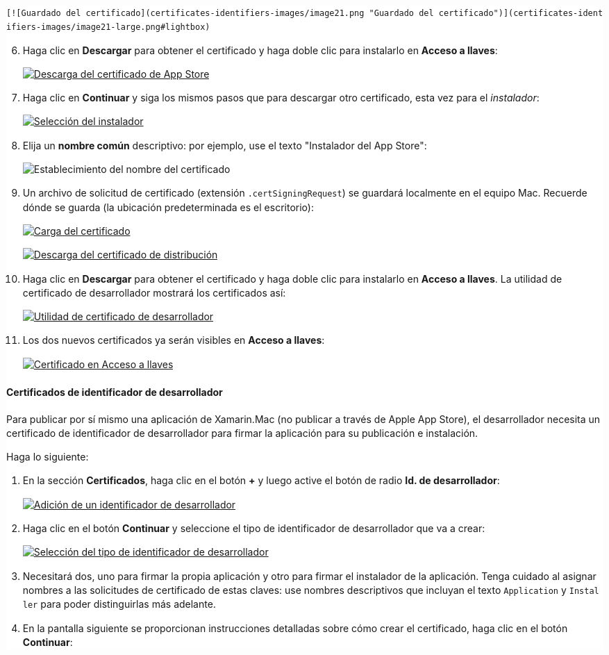     [![Guardado del certificado](certificates-identifiers-images/image21.png "Guardado del certificado")](certificates-identifiers-images/image21-large.png#lightbox)
6. Haga clic en **Descargar** para obtener el certificado y haga doble clic para instalarlo en **Acceso a llaves**:

    [![Descarga del certificado de App Store](certificates-identifiers-images/image23.png "Descarga del certificado de App Store")](certificates-identifiers-images/image23-large.png#lightbox)
7. Haga clic en **Continuar** y siga los mismos pasos que para descargar otro certificado, esta vez para el *instalador*:

    [![Selección del instalador](certificates-identifiers-images/image24.png "Selección del instalador")](certificates-identifiers-images/image24-large.png#lightbox)
8. Elija un **nombre común** descriptivo: por ejemplo, use el texto "Instalador del App Store":

    ![Establecimiento del nombre del certificado](certificates-identifiers-images/image25.png "Establecimiento del nombre del certificado")
9. Un archivo de solicitud de certificado (extensión `.certSigningRequest`) se guardará localmente en el equipo Mac. Recuerde dónde se guarda (la ubicación predeterminada es el escritorio):

    [![Carga del certificado](certificates-identifiers-images/image26.png "Carga del certificado")](certificates-identifiers-images/image26-large.png#lightbox)

    [![Descarga del certificado de distribución](certificates-identifiers-images/image28.png "Descarga del certificado de distribución")](certificates-identifiers-images/image28-large.png#lightbox)
10. Haga clic en **Descargar** para obtener el certificado y haga doble clic para instalarlo en **Acceso a llaves**. La utilidad de certificado de desarrollador mostrará los certificados así:

    [![Utilidad de certificado de desarrollador](certificates-identifiers-images/image29.png "Utilidad de certificado de desarrollador")](certificates-identifiers-images/image29-large.png#lightbox)
11. Los dos nuevos certificados ya serán visibles en **Acceso a llaves**:

    [![Certificado en Acceso a llaves](certificates-identifiers-images/image30.png "Certificado en Acceso a llaves")](certificates-identifiers-images/image30-large.png#lightbox)

#### <a name="developer-id-certificates"></a>Certificados de identificador de desarrollador

Para publicar por sí mismo una aplicación de Xamarin.Mac (no publicar a través de Apple App Store), el desarrollador necesita un certificado de identificador de desarrollador para firmar la aplicación para su publicación e instalación.

Haga lo siguiente:

1. En la sección **Certificados**, haga clic en el botón **+** y luego active el botón de radio **Id. de desarrollador**:

    [![Adición de un identificador de desarrollador](certificates-identifiers-images/certif07.png "Adición de un identificador de desarrollador")](certificates-identifiers-images/certif07-large.png#lightbox)
2. Haga clic en el botón **Continuar** y seleccione el tipo de identificador de desarrollador que va a crear:

    [![Selección del tipo de identificador de desarrollador](certificates-identifiers-images/certif08.png "Selección del tipo de identificador de desarrollador")](certificates-identifiers-images/certif08-large.png#lightbox)
3. Necesitará dos, uno para firmar la propia aplicación y otro para firmar el instalador de la aplicación. Tenga cuidado al asignar nombres a las solicitudes de certificado de estas claves: use nombres descriptivos que incluyan el texto `Application` y `Installer` para poder distinguirlas más adelante.
4. En la pantalla siguiente se proporcionan instrucciones detalladas sobre cómo crear el certificado, haga clic en el botón **Continuar**:

